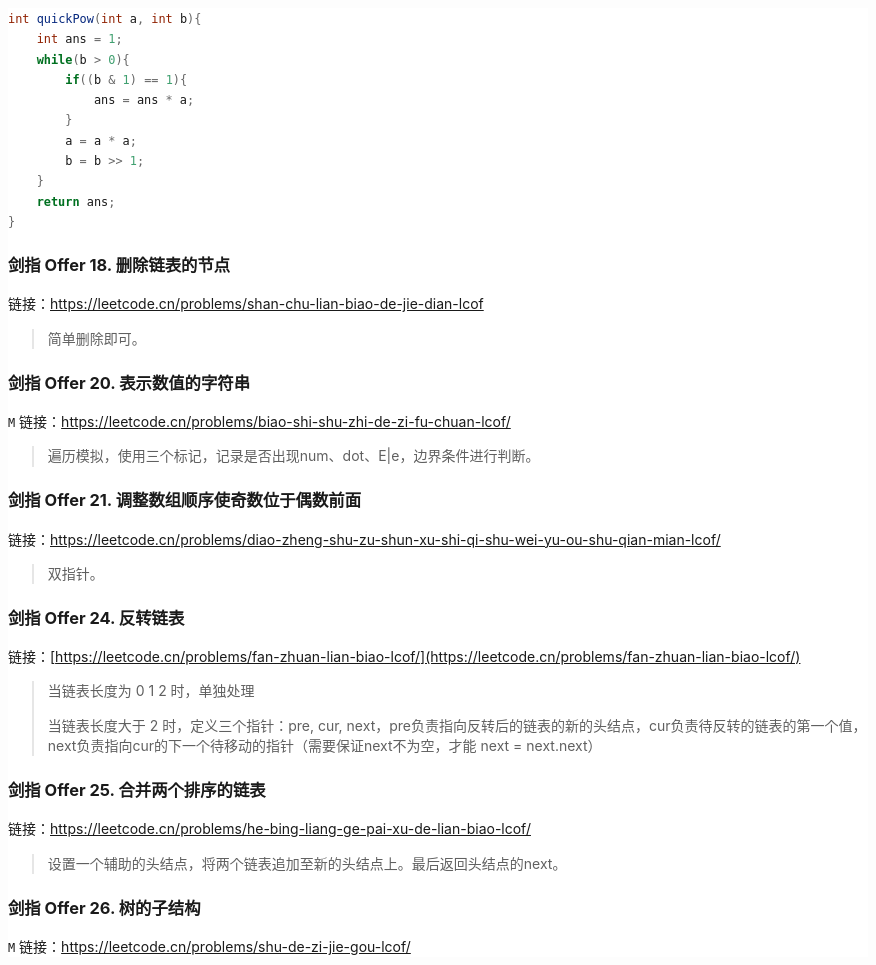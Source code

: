```java
int quickPow(int a, int b){
    int ans = 1;
    while(b > 0){
        if((b & 1) == 1){
            ans = ans * a;
        }
        a = a * a;
        b = b >> 1;
    }
    return ans;
}
```

### 剑指 Offer 18. 删除链表的节点

链接：https://leetcode.cn/problems/shan-chu-lian-biao-de-jie-dian-lcof

> 简单删除即可。





### 剑指 Offer 20. 表示数值的字符串

`M` 链接：https://leetcode.cn/problems/biao-shi-shu-zhi-de-zi-fu-chuan-lcof/

> 遍历模拟，使用三个标记，记录是否出现num、dot、E|e，边界条件进行判断。

### 剑指 Offer 21. 调整数组顺序使奇数位于偶数前面

链接：https://leetcode.cn/problems/diao-zheng-shu-zu-shun-xu-shi-qi-shu-wei-yu-ou-shu-qian-mian-lcof/

> 双指针。



### 剑指 Offer 24. 反转链表

链接：[https://leetcode.cn/problems/fan-zhuan-lian-biao-lcof/](https://leetcode.cn/problems/fan-zhuan-lian-biao-lcof/)

> 当链表长度为 0 1 2 时，单独处理
>
> 当链表长度大于 2 时，定义三个指针：pre, cur, next，pre负责指向反转后的链表的新的头结点，cur负责待反转的链表的第一个值，next负责指向cur的下一个待移动的指针（需要保证next不为空，才能 next = next.next）

### 剑指 Offer 25. 合并两个排序的链表

链接：https://leetcode.cn/problems/he-bing-liang-ge-pai-xu-de-lian-biao-lcof/

> 设置一个辅助的头结点，将两个链表追加至新的头结点上。最后返回头结点的next。

### 剑指 Offer 26. 树的子结构

`M` 链接：https://leetcode.cn/problems/shu-de-zi-jie-gou-lcof/
